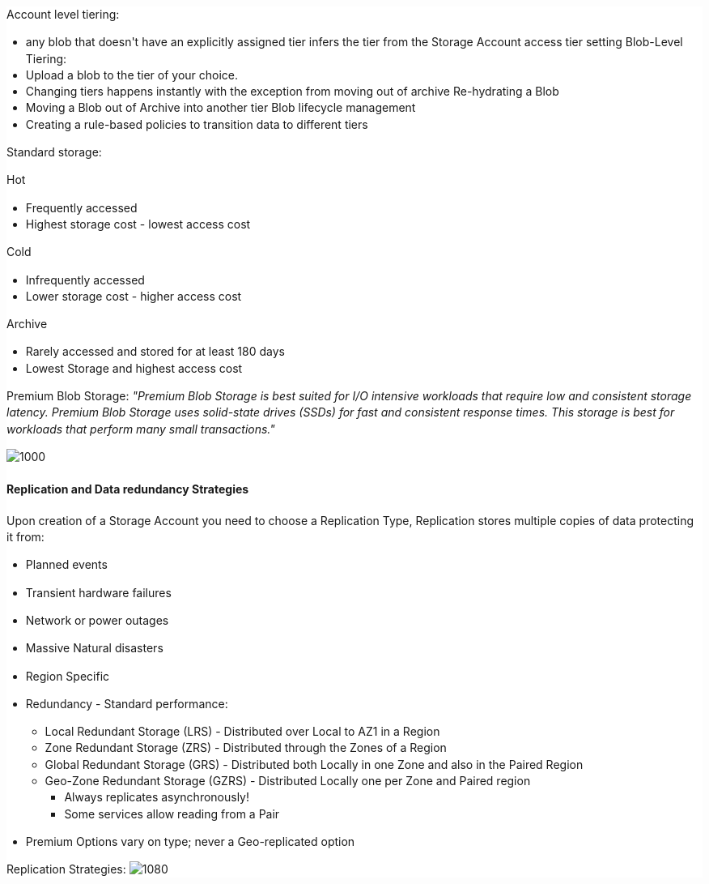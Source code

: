 Account level tiering: 
- any blob that doesn't have an explicitly assigned tier infers the tier from the Storage Account access tier setting
Blob-Level Tiering:
- Upload a blob to the tier of your choice.
- Changing tiers happens instantly with the exception from moving out of archive
Re-hydrating a Blob
- Moving a Blob out of Archive into another tier
Blob lifecycle management
- Creating a rule-based policies to transition data to different tiers

Standard storage:

Hot 
- Frequently accessed
- Highest storage cost - lowest access cost

Cold 
- Infrequently accessed
- Lower storage cost - higher access cost

Archive 
- Rarely accessed and stored for at least 180 days
- Lowest Storage and highest access cost

Premium Blob Storage: *"Premium Blob Storage is best suited for I/O intensive workloads that require low and consistent storage latency. Premium Blob Storage uses solid-state drives (SSDs) for fast and consistent response times. This storage is best for workloads that perform many small transactions."*

![1000](azurecomparisonofstoragetiering.png)

#### Replication and Data redundancy Strategies

Upon creation of a Storage Account you need to choose a Replication Type, Replication stores multiple copies of data protecting it from:
- Planned events
- Transient hardware failures
- Network or power outages
- Massive Natural disasters

- Region Specific
- Redundancy - Standard performance:
	- Local Redundant Storage (LRS) - Distributed over Local to AZ1 in a Region
	- Zone Redundant Storage (ZRS) -  Distributed through the Zones of a Region
	- Global Redundant Storage (GRS) - Distributed both Locally in one Zone and also in the Paired Region
	- Geo-Zone Redundant Storage (GZRS) - Distributed Locally one per Zone and Paired region
		- Always replicates asynchronously!
		- Some services allow reading from a Pair
- Premium Options vary on type; never a Geo-replicated option

Replication Strategies:
![1080](azurereplicationstrategies.png)
